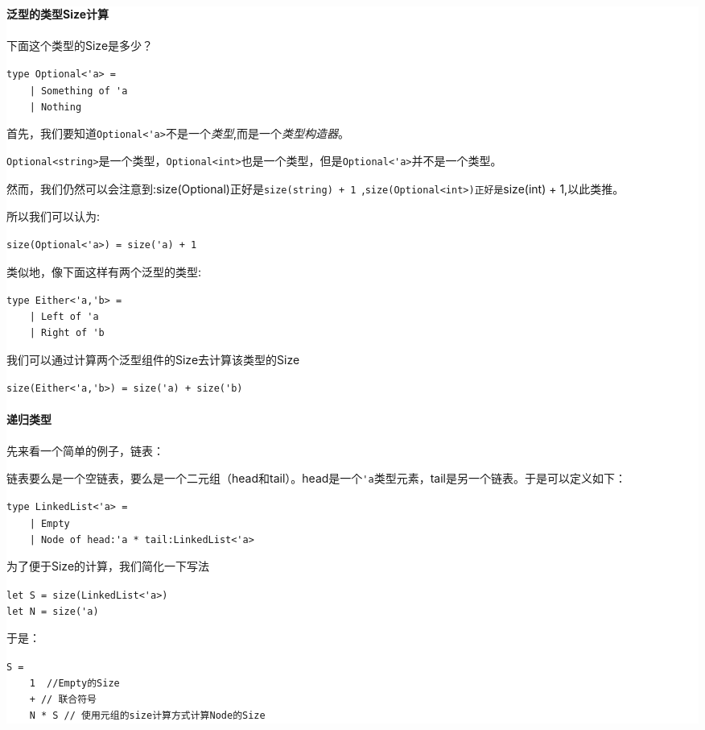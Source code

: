 #### 泛型的类型Size计算

下面这个类型的Size是多少？

```F#
type Optional<'a> = 
    | Something of 'a
    | Nothing
```

首先，我们要知道```Optional<'a>```不是一个<i>类型</i>,而是一个<i>类型构造器</i>。

```Optional<string>```是一个类型，```Optional<int>```也是一个类型，但是```Optional<'a>```并不是一个类型。

然而，我们仍然可以会注意到:size(Optional<string>)正好是```size(string) + 1 ```,```size(Optional<int>)正好是```size(int) + 1,以此类推。

所以我们可以认为:

```F#
size(Optional<'a>) = size('a) + 1
```

类似地，像下面这样有两个泛型的类型:

```F#
type Either<'a,'b> =
    | Left of 'a
    | Right of 'b
```

我们可以通过计算两个泛型组件的Size去计算该类型的Size

```
size(Either<'a,'b>) = size('a) + size('b)
```

#### 递归类型

先来看一个简单的例子，链表：

链表要么是一个空链表，要么是一个二元组（head和tail）。head是一个```'a```类型元素，tail是另一个链表。于是可以定义如下：

```F#
type LinkedList<'a> = 
    | Empty
    | Node of head:'a * tail:LinkedList<'a>
```

为了便于Size的计算，我们简化一下写法

```F#
let S = size(LinkedList<'a>)
let N = size('a)
```

于是：

```F#
S =
    1  //Empty的Size
    + // 联合符号
    N * S // 使用元组的size计算方式计算Node的Size
```
